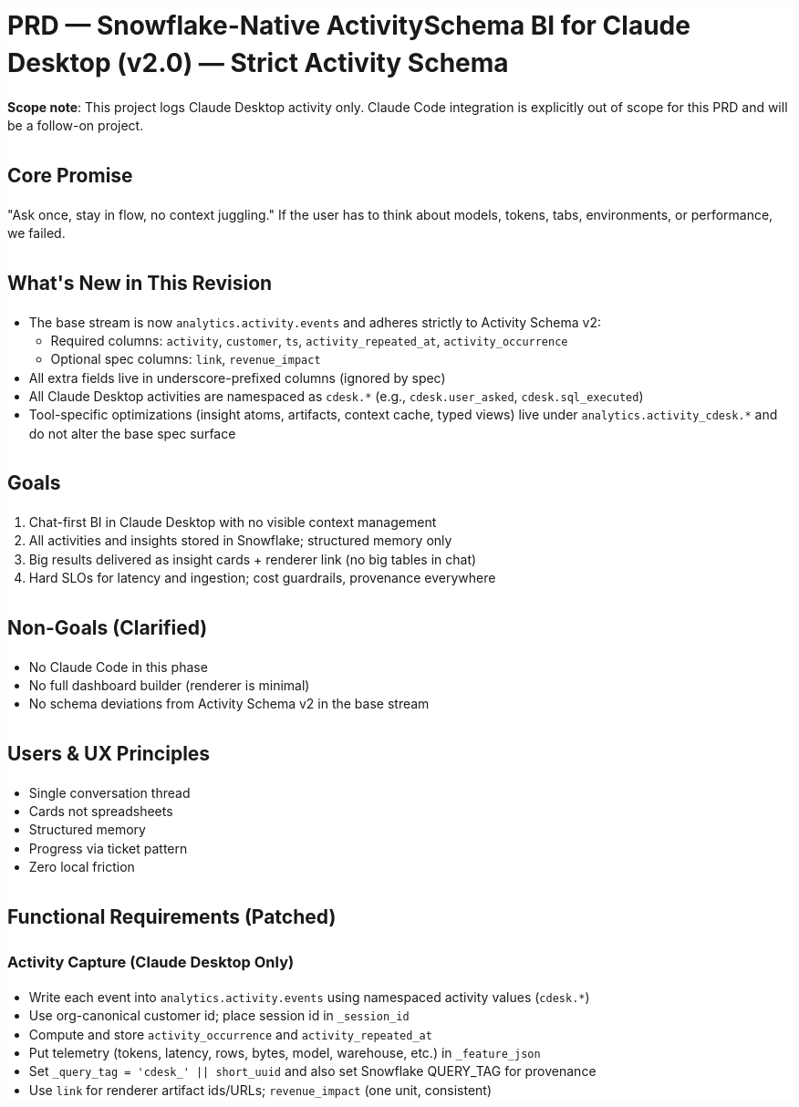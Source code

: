 # PRD — Snowflake-Native ActivitySchema BI for Claude Desktop (v2.0) — Strict Activity Schema

**Scope note**: This project logs Claude Desktop activity only. Claude Code integration is explicitly out of scope for this PRD and will be a follow-on project.

## Core Promise
"Ask once, stay in flow, no context juggling." If the user has to think about models, tokens, tabs, environments, or performance, we failed.

## What's New in This Revision
- The base stream is now `analytics.activity.events` and adheres strictly to Activity Schema v2:
  - Required columns: `activity`, `customer`, `ts`, `activity_repeated_at`, `activity_occurrence`
  - Optional spec columns: `link`, `revenue_impact`
- All extra fields live in underscore-prefixed columns (ignored by spec)
- All Claude Desktop activities are namespaced as `cdesk.*` (e.g., `cdesk.user_asked`, `cdesk.sql_executed`)
- Tool-specific optimizations (insight atoms, artifacts, context cache, typed views) live under `analytics.activity_cdesk.*` and do not alter the base spec surface

## Goals
1. Chat-first BI in Claude Desktop with no visible context management
2. All activities and insights stored in Snowflake; structured memory only
3. Big results delivered as insight cards + renderer link (no big tables in chat)
4. Hard SLOs for latency and ingestion; cost guardrails, provenance everywhere

## Non-Goals (Clarified)
- No Claude Code in this phase
- No full dashboard builder (renderer is minimal)
- No schema deviations from Activity Schema v2 in the base stream

## Users & UX Principles
- Single conversation thread
- Cards not spreadsheets
- Structured memory
- Progress via ticket pattern
- Zero local friction

## Functional Requirements (Patched)

### Activity Capture (Claude Desktop Only)
- Write each event into `analytics.activity.events` using namespaced activity values (`cdesk.*`)
- Use org-canonical customer id; place session id in `_session_id`
- Compute and store `activity_occurrence` and `activity_repeated_at`
- Put telemetry (tokens, latency, rows, bytes, model, warehouse, etc.) in `_feature_json`
- Set `_query_tag = 'cdesk_' || short_uuid` and also set Snowflake QUERY_TAG for provenance
- Use `link` for renderer artifact ids/URLs; `revenue_impact` (one unit, consistent)
